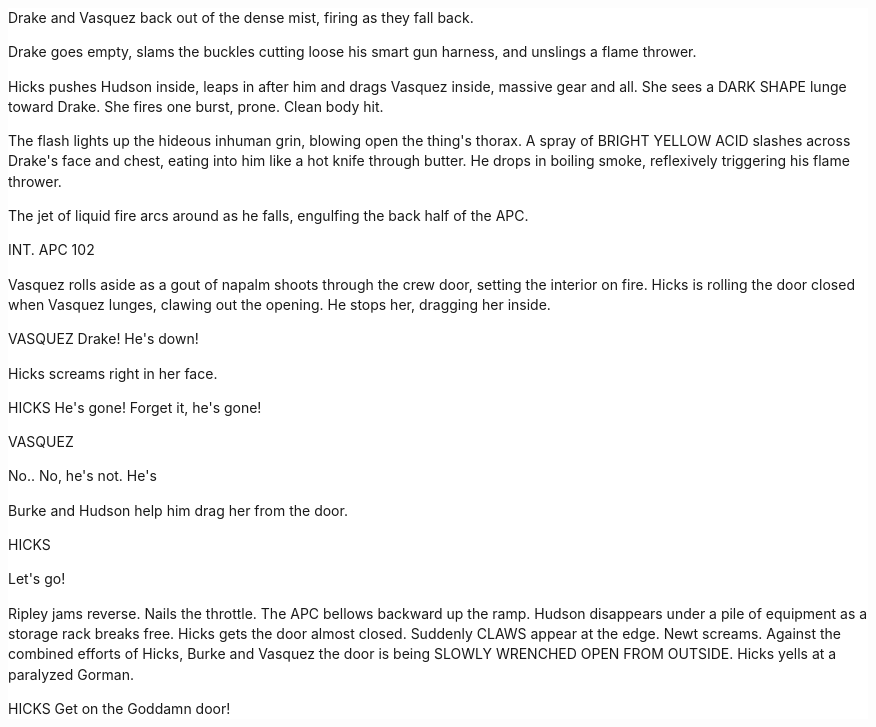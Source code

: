  Drake and Vasquez back out of the dense mist, firing as
 they fall back.

 Drake goes empty, slams the buckles cutting loose his
 smart gun harness, and unslings a flame thrower.

 Hicks pushes Hudson inside, leaps in after him and
 drags Vasquez inside, massive gear and all. She sees
 a DARK SHAPE lunge toward Drake. She fires one burst,
 prone. Clean body hit.

 The flash lights up the hideous inhuman grin, blowing
 open the thing's thorax. A spray of BRIGHT YELLOW
 ACID slashes across Drake's face and chest, eating
 into him like a hot knife through butter. He drops
 in boiling smoke, reflexively triggering his flame
 thrower.

 The jet of liquid fire arcs around as he falls,
 engulfing the back half of the APC.

 INT. APC 102

 Vasquez rolls aside as a gout of napalm shoots
 through the crew door, setting the interior on fire.
 Hicks is rolling the door closed when Vasquez lunges,
 clawing out the opening. He stops her, dragging her
 inside.

 VASQUEZ
 Drake! He's down!

 Hicks screams right in her face.

 HICKS
 He's gone! Forget it, he's
 gone!

 VASQUEZ
 
 No.. No, he's not. He's 

 Burke and Hudson help him drag her from the door.

 HICKS
 
 Let's go!

 Ripley jams reverse. Nails the throttle. The APC
 bellows backward up the ramp. Hudson disappears
 under a pile of equipment as a storage rack breaks
 free. Hicks gets the door almost closed. Suddenly
 CLAWS appear at the edge. Newt screams. Against
 the combined efforts of Hicks, Burke and Vasquez
 the door is being SLOWLY WRENCHED OPEN FROM OUTSIDE.
 Hicks yells at a paralyzed Gorman.

 HICKS
 Get on the Goddamn door!
